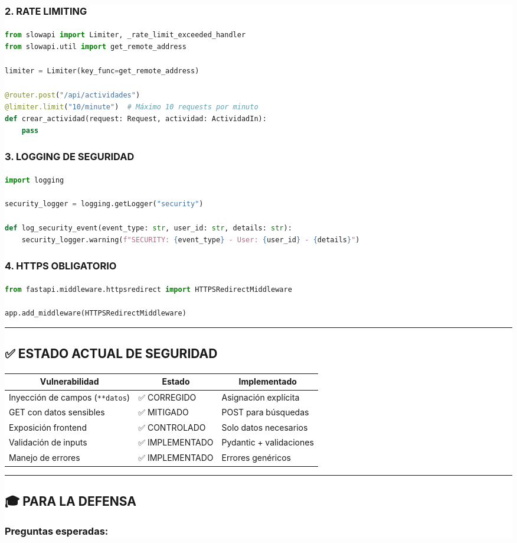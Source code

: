 ### 2. **RATE LIMITING**
```python
from slowapi import Limiter, _rate_limit_exceeded_handler
from slowapi.util import get_remote_address

limiter = Limiter(key_func=get_remote_address)

@router.post("/api/actividades")
@limiter.limit("10/minute")  # Máximo 10 requests por minuto
def crear_actividad(request: Request, actividad: ActividadIn):
    pass
```

### 3. **LOGGING DE SEGURIDAD**
```python
import logging

security_logger = logging.getLogger("security")

def log_security_event(event_type: str, user_id: str, details: str):
    security_logger.warning(f"SECURITY: {event_type} - User: {user_id} - {details}")
```

### 4. **HTTPS OBLIGATORIO**
```python
from fastapi.middleware.httpsredirect import HTTPSRedirectMiddleware

app.add_middleware(HTTPSRedirectMiddleware)
```

---

## ✅ ESTADO ACTUAL DE SEGURIDAD

| Vulnerabilidad | Estado | Implementado |
|---|---|---|
| Inyección de campos (`**datos`) | ✅ CORREGIDO | Asignación explícita |
| GET con datos sensibles | ✅ MITIGADO | POST para búsquedas |
| Exposición frontend | ✅ CONTROLADO | Solo datos necesarios |
| Validación de inputs | ✅ IMPLEMENTADO | Pydantic + validaciones |
| Manejo de errores | ✅ IMPLEMENTADO | Errores genéricos |

---

## 🎓 PARA LA DEFENSA

### Preguntas esperadas:
